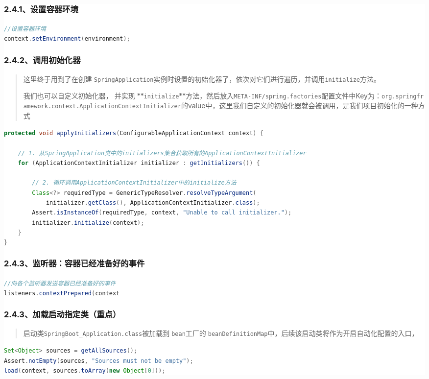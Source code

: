 

### 2.4.1、设置容器环境

```java
//设置容器环境
context.setEnvironment(environment);
```



### 2.4.2、调用初始化器

> 这里终于用到了在创建 `SpringApplication`实例时设置的初始化器了，依次对它们进行遍历，并调用`initialize`方法。       
>
> 我们也可以自定义初始化器， 并实现 **`initialize`**方法，然后放入`META-INF/spring.factories`配置文件中Key为：`org.springframework.context.ApplicationContextInitializer`的value中，这里我们自定义的初始化器就会被调用，是我们项目初始化的一种方式    
>
> 

```java
protected void applyInitializers(ConfigurableApplicationContext context) {

    // 1. 从SpringApplication类中的initializers集合获取所有的ApplicationContextInitializer
    for (ApplicationContextInitializer initializer : getInitializers()) {

        // 2. 循环调用ApplicationContextInitializer中的initialize方法
        Class<?> requiredType = GenericTypeResolver.resolveTypeArgument(
            initializer.getClass(), ApplicationContextInitializer.class);
        Assert.isInstanceOf(requiredType, context, "Unable to call initializer.");
        initializer.initialize(context);
    }
}
```





### 2.4.3、监听器：容器已经准备好的事件

```java
//向各个监听器发送容器已经准备好的事件
listeners.contextPrepared(context
```



### 2.4.3、加载启动指定类（重点）    

> 启动类`SpringBoot_Application.class`被加载到 `bean`工厂的  `beanDefinitionMap`中，后续该启动类将作为开启自动化配置的入口，    

```java
Set<Object> sources = getAllSources();
Assert.notEmpty(sources, "Sources must not be empty");
load(context, sources.toArray(new Object[0]));
```

